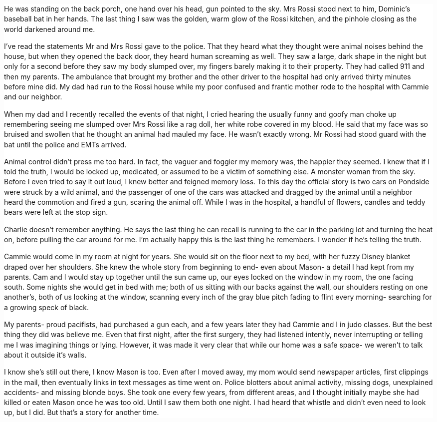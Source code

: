 He was standing on the back porch, one hand over his head, gun pointed to the sky. Mrs Rossi stood next to him, Dominic’s baseball bat in her hands. The last thing I saw was the golden, warm glow of the Rossi kitchen, and the pinhole closing as the world darkened around me.

I’ve read the statements Mr and Mrs Rossi gave to the police. That they heard what they thought were animal noises behind the house, but when they opened the back door, they heard human screaming as well. They saw a large, dark shape in the night but only for a second before they saw my body slumped over, my fingers barely making it to their property. They had called 911 and then my parents. The ambulance that brought my brother and the other driver to the hospital had only arrived thirty minutes before mine did. My dad had run to the Rossi house while my poor confused and frantic mother rode to the hospital with Cammie and our neighbor.

When my dad and I recently recalled the events of that night, I cried hearing the usually funny and goofy man choke up remembering seeing me slumped over Mrs Rossi like a rag doll, her white robe covered in my blood. He said that my face was so bruised and swollen that he thought an animal had mauled my face. He wasn’t exactly wrong. Mr Rossi had stood guard with the bat until the police and EMTs arrived.

Animal control didn’t press me too hard. In fact, the vaguer and foggier my memory was, the happier they seemed. I knew that if I told the truth, I would be locked up, medicated, or assumed to be a victim of something else. A monster woman from the sky. Before I even tried to say it out loud, I knew better and feigned memory loss. To this day the official story is two cars on Pondside were struck by a wild animal, and the passenger of one of the cars was attacked and dragged by the animal until a neighbor heard the commotion and fired a gun, scaring the animal off. While I was in the hospital, a handful of flowers, candles and teddy bears were left at the stop sign.

Charlie doesn’t remember anything. He says the last thing he can recall is running to the car in the parking lot and turning the heat on, before pulling the car around for me. I’m actually happy this is the last thing he remembers. I wonder if he’s telling the truth.

Cammie would come in my room at night for years. She would sit on the floor next to my bed, with her fuzzy Disney blanket draped over her shoulders. She knew the whole story from beginning to end- even about Mason- a detail I had kept from my parents. Cam and I would stay up together until the sun came up, our eyes locked on the window in my room, the one facing south. Some nights she would get in bed with me; both of us sitting with our backs against the wall, our shoulders resting on one another’s, both of us looking at the window, scanning every inch of the gray blue pitch fading to flint every morning- searching for a growing speck of black.

My parents- proud pacifists, had purchased a gun each, and a few years later they had Cammie and I in judo classes. But the best thing they did was believe me. Even that first night, after the first surgery, they had listened intently, never interrupting or telling me I was imagining things or lying. However, it was made it very clear that while our home was a safe space- we weren’t to talk about it outside it’s walls.

I know she’s still out there, I know Mason is too. Even after I moved away, my mom would send newspaper articles, first clippings in the mail, then eventually links in text messages as time went on. Police blotters about animal activity, missing dogs, unexplained accidents- and missing blonde boys.  She took one every few years, from different areas, and I thought initially maybe she had killed or eaten Mason once he was too old. Until I saw them both one night. I had heard that whistle and didn’t even need to look up, but I did. But that’s a story for another time.